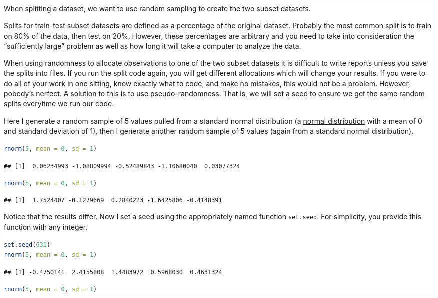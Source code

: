 When splitting a dataset, we want to use random sampling to create the
two subset datasets.

Splits for train-test subset datasets are defined as a percentage of the
original dataset. Probably the most common split is to train on 80% of
the data, then test on 20%. However, these percentages are arbitrary and
you need to take into consideration the “sufficiently large” problem as
well as how long it will take a computer to analyze the data.

When using randomness to allocate observations to one of the two subset
datasets it is difficult to write reports unless you save the splits
into files. If you run the split code again, you will get different
allocations which will change your results. If you were to do all of
your work in one sitting, know exactly what to code, and make no
mistakes, this would not be a problem. However, [pobody’s
nerfect](https://idioms.thefreedictionary.com/pobody%27s+nerfect). A
solution to this is to use pseudo-randomness. That is, we will set a
seed to ensure we get the same random splits everytime we run our code.

Here I generate a random sample of 5 values pulled from a standard
normal distribution (a [normal
distribution](https://en.wikipedia.org/wiki/Normal_distribution) with a
mean of 0 and standard deviation of 1), then I generate another random
sample of 5 values (again from a standard normal distribution).

``` r
rnorm(5, mean = 0, sd = 1)
```

    ## [1]  0.06234993 -1.08809994 -0.52489843 -1.10680040  0.03077324

``` r
rnorm(5, mean = 0, sd = 1)
```

    ## [1]  1.7524407 -0.1279669  0.2840223 -1.6425806 -0.4148391

Notice that the results differ. Now I set a seed using the appropriately
named function `set.seed`. For simplicity, you provide this function
with any integer.

``` r
set.seed(631)
rnorm(5, mean = 0, sd = 1)
```

    ## [1] -0.4750141  2.4155808  1.4483972  0.5968030  0.4631324

``` r
rnorm(5, mean = 0, sd = 1)
```
